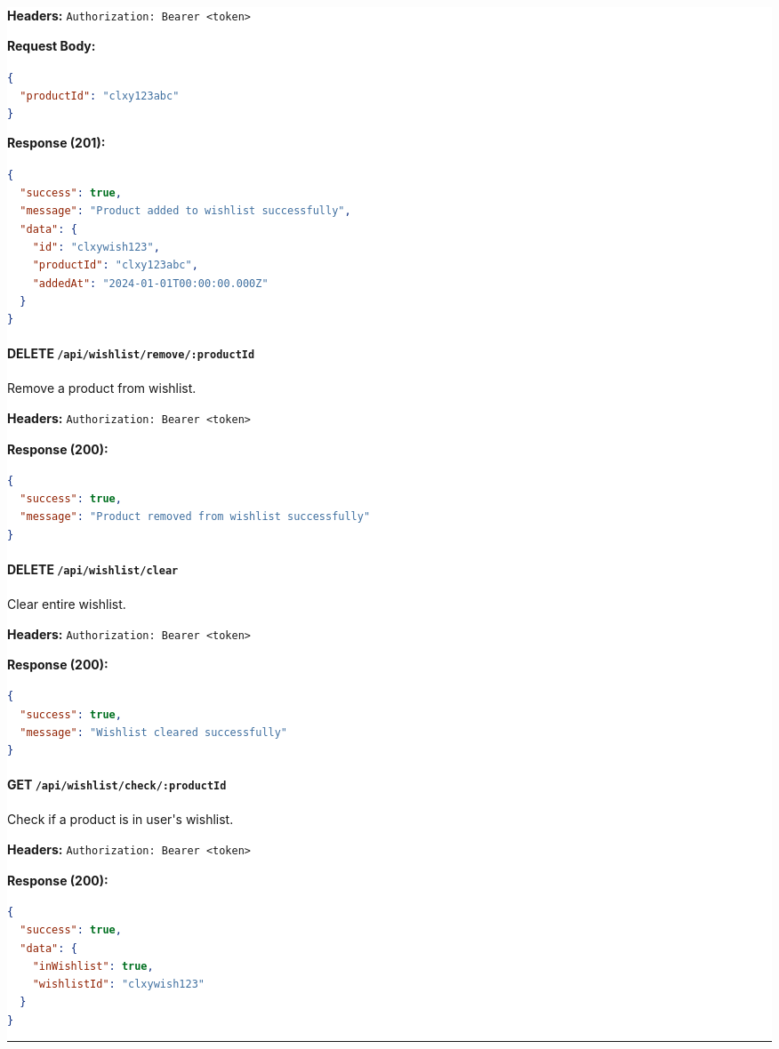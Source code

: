 **Headers:** `Authorization: Bearer <token>`

**Request Body:**
```json
{
  "productId": "clxy123abc"
}
```

**Response (201):**
```json
{
  "success": true,
  "message": "Product added to wishlist successfully",
  "data": {
    "id": "clxywish123",
    "productId": "clxy123abc",
    "addedAt": "2024-01-01T00:00:00.000Z"
  }
}
```

#### DELETE `/api/wishlist/remove/:productId`
Remove a product from wishlist.

**Headers:** `Authorization: Bearer <token>`

**Response (200):**
```json
{
  "success": true,
  "message": "Product removed from wishlist successfully"
}
```

#### DELETE `/api/wishlist/clear`
Clear entire wishlist.

**Headers:** `Authorization: Bearer <token>`

**Response (200):**
```json
{
  "success": true,
  "message": "Wishlist cleared successfully"
}
```

#### GET `/api/wishlist/check/:productId`
Check if a product is in user's wishlist.

**Headers:** `Authorization: Bearer <token>`

**Response (200):**
```json
{
  "success": true,
  "data": {
    "inWishlist": true,
    "wishlistId": "clxywish123"
  }
}
```

---